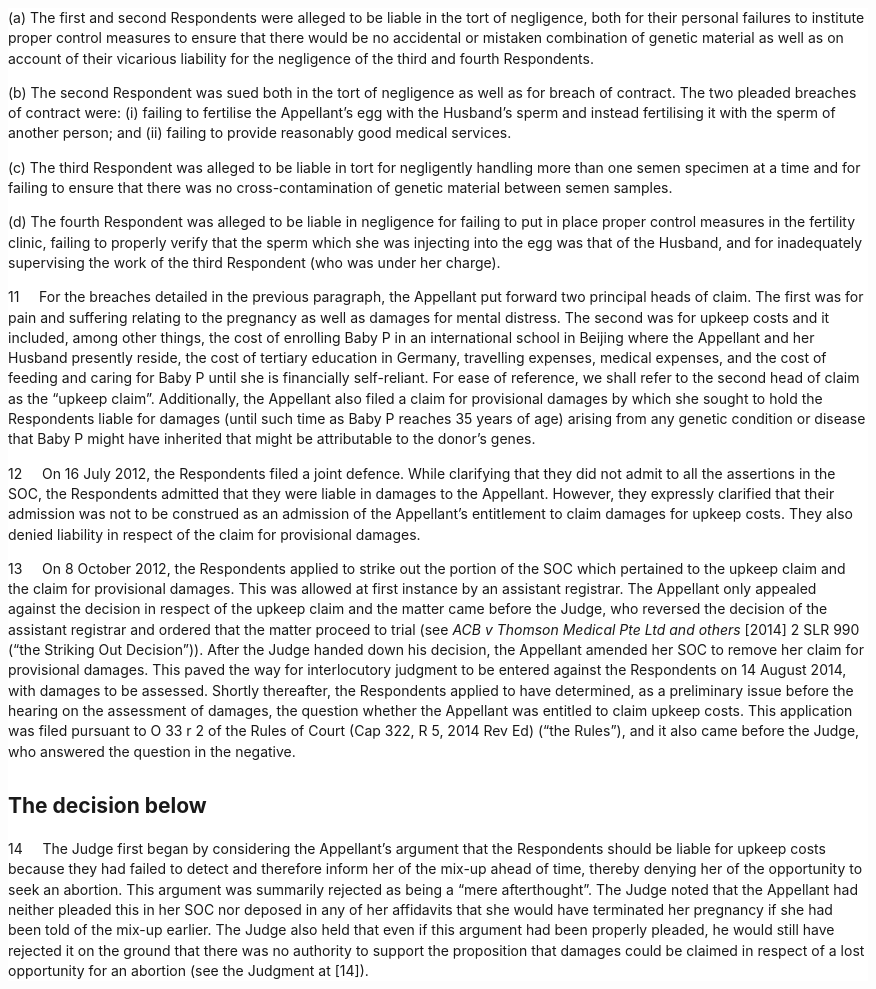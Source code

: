  (a) The first and second Respondents were alleged to be liable in the tort of negligence, both for their personal failures to institute proper control measures to ensure that there would be no accidental or mistaken combination of genetic material as well as on account of their vicarious liability for the negligence of the third and fourth Respondents.

 (b) The second Respondent was sued both in the tort of negligence as well as for breach of contract. The two pleaded breaches of contract were: (i) failing to fertilise the Appellant’s egg with the Husband’s sperm and instead fertilising it with the sperm of another person; and (ii) failing to provide reasonably good medical services.


 (c) The third Respondent was alleged to be liable in tort for negligently handling more than one semen specimen at a time and for failing to ensure that there was no cross-contamination of genetic material between semen samples.

 (d) The fourth Respondent was alleged to be liable in negligence for failing to put in place proper control measures in the fertility clinic, failing to properly verify that the sperm which she was injecting into the egg was that of the Husband, and for inadequately supervising the work of the third Respondent (who was under her charge).

11     For the breaches detailed in the previous paragraph, the Appellant put forward two principal heads of claim. The first was for pain and suffering relating to the pregnancy as well as damages for mental distress. The second was for upkeep costs and it included, among other things, the cost of enrolling Baby P in an international school in Beijing where the Appellant and her Husband presently reside, the cost of tertiary education in Germany, travelling expenses, medical expenses, and the cost of feeding and caring for Baby P until she is financially self-reliant. For ease of reference, we shall refer to the second head of claim as the “upkeep claim”. Additionally, the Appellant also filed a claim for provisional damages by which she sought to hold the Respondents liable for damages (until such time as Baby P reaches 35 years of age) arising from any genetic condition or disease that Baby P might have inherited that might be attributable to the donor’s genes.

12     On 16 July 2012, the Respondents filed a joint defence. While clarifying that they did not admit to all the assertions in the SOC, the Respondents admitted that they were liable in damages to the Appellant. However, they expressly clarified that their admission was not to be construed as an admission of the Appellant’s entitlement to claim damages for upkeep costs. They also denied liability in respect of the claim for provisional damages.

13     On 8 October 2012, the Respondents applied to strike out the portion of the SOC which pertained to the upkeep claim and the claim for provisional damages. This was allowed at first instance by an assistant registrar. The Appellant only appealed against the decision in respect of the upkeep claim and the matter came before the Judge, who reversed the decision of the assistant registrar and ordered that the matter proceed to trial (see _ACB v Thomson Medical Pte Ltd and others_ <span class="citation">[2014] 2 SLR 990</span> (“the Striking Out Decision”)). After the Judge handed down his decision, the Appellant amended her SOC to remove her claim for provisional damages. This paved the way for interlocutory judgment to be entered against the Respondents on 14 August 2014, with damages to be assessed. Shortly thereafter, the Respondents applied to have determined, as a preliminary issue before the hearing on the assessment of damages, the question whether the Appellant was entitled to claim upkeep costs. This application was filed pursuant to O 33 r 2 of the Rules of Court (Cap 322, R 5, 2014 Rev Ed) (“the Rules”), and it also came before the Judge, who answered the question in the negative.

## The decision below

14     The Judge first began by considering the Appellant’s argument that the Respondents should be liable for upkeep costs because they had failed to detect and therefore inform her of the mix-up ahead of time, thereby denying her of the opportunity to seek an abortion. This argument was summarily rejected as being a “mere afterthought”. The Judge noted that the Appellant had neither pleaded this in her SOC nor deposed in any of her affidavits that she would have terminated her pregnancy if she had been told of the mix-up earlier. The Judge also held that even if this argument had been properly pleaded, he would still have rejected it on the ground that there was no authority to support the proposition that damages could be claimed in respect of a lost opportunity for an abortion (see the Judgment at [14]).
